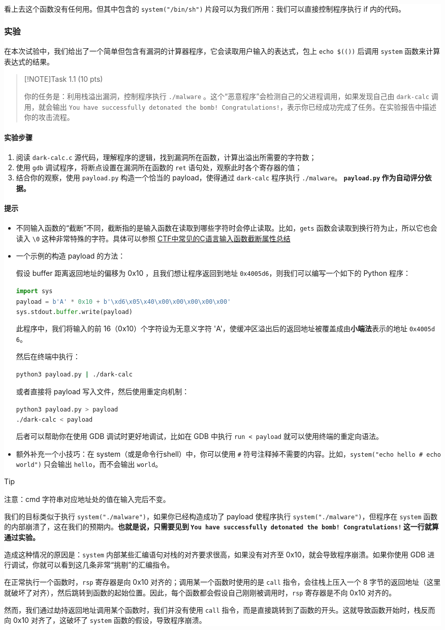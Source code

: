看上去这个函数没有任何用。但其中包含的 `system("/bin/sh")` 片段可以为我们所用：我们可以直接控制程序执行 if 内的代码。

### 实验

在本次试验中，我们给出了一个简单但包含有漏洞的计算器程序，它会读取用户输入的表达式，包上 `echo $(())` 后调用 `system` 函数来计算表达式的结果。

> [!NOTE]Task 1.1 (10 pts)
>
> 你的任务是：利用栈溢出漏洞，控制程序执行 `./malware` 。这个“恶意程序”会检测自己的父进程调用，如果发现自己由 `dark-calc` 调用，就会输出 `You have successfully detonated the bomb! Congratulations!`，表示你已经成功完成了任务。在实验报告中描述你的攻击流程。

#### 实验步骤

1. 阅读 `dark-calc.c` 源代码，理解程序的逻辑，找到漏洞所在函数，计算出溢出所需要的字符数；
2. 使用 `gdb` 调试程序，将断点设置在漏洞所在函数的 `ret` 语句处，观察此时各个寄存器的值；
3. 结合你的观察，使用 `payload.py` 构造一个恰当的 payload，使得通过 `dark-calc` 程序执行 `./malware`。 **`payload.py` 作为自动评分依据。**

#### 提示

- 不同输入函数的“截断”不同，截断指的是输入函数在读取到哪些字符时会停止读取。比如，`gets` 函数会读取到换行符为止，所以它也会读入 `\0` 这种非常特殊的字符。具体可以参照 [CTF中常见的C语言输入函数截断属性总结](https://xuanxuanblingbling.github.io/ctf/pwn/2020/12/16/input/)

- 一个示例的构造 payload 的方法：

    假设 buffer 距离返回地址的偏移为 0x10 ，且我们想让程序返回到地址 `0x4005d6`，则我们可以编写一个如下的 Python 程序：

    ```python
    import sys
    payload = b'A' * 0x10 + b'\xd6\x05\x40\x00\x00\x00\x00\x00'
    sys.stdout.buffer.write(payload)
    ```

    此程序中，我们将输入的前 16（0x10）个字符设为无意义字符 'A'，使缓冲区溢出后的返回地址被覆盖成由**小端法**表示的地址 `0x4005d6`。

    然后在终端中执行：

    ```bash
    python3 payload.py | ./dark-calc
    ```

    或者直接将 payload 写入文件，然后使用重定向机制：

    ```bash
    python3 payload.py > payload
    ./dark-calc < payload
    ```

    后者可以帮助你在使用 GDB 调试时更好地调试，比如在 GDB 中执行 `run < payload` 就可以使用终端的重定向语法。

- 额外补充一个小技巧：在 system（或是命令行shell）中，你可以使用 `#` 符号注释掉不需要的内容。比如，`system("echo hello # echo world")` 只会输出 `hello`，而不会输出 `world`。

> [!tip]
>
> 注意：cmd 字符串对应地址处的值在输入完后不变。
>
> 我们的目标类似于执行 `system("./malware")`，如果你已经构造成功了 payload 使程序执行 `system("./malware")`，但程序在 `system` 函数的内部崩溃了，这在我们的预期内。**也就是说，只需要见到 `You have successfully detonated the bomb! Congratulations!` 这一行就算通过实验。**
>
> 造成这种情况的原因是：`system` 内部某些汇编语句对栈的对齐要求很高，如果没有对齐至 0x10，就会导致程序崩溃。如果你使用 GDB 进行调试，你就可以看到这几条非常“挑剔”的汇编指令。
>
> 在正常执行一个函数时，`rsp` 寄存器是向 0x10 对齐的；调用某一个函数时使用的是 `call` 指令，会往栈上压入一个 8 字节的返回地址（这里就破坏了对齐），然后跳转到函数的起始位置。因此，每个函数都会假设自己刚刚被调用时，`rsp` 寄存器是不向 0x10 对齐的。
>
> 然而，我们通过劫持返回地址调用某个函数时，我们并没有使用 `call` 指令，而是直接跳转到了函数的开头。这就导致函数开始时，栈反而向 0x10 对齐了，这破坏了 `system` 函数的假设，导致程序崩溃。
>